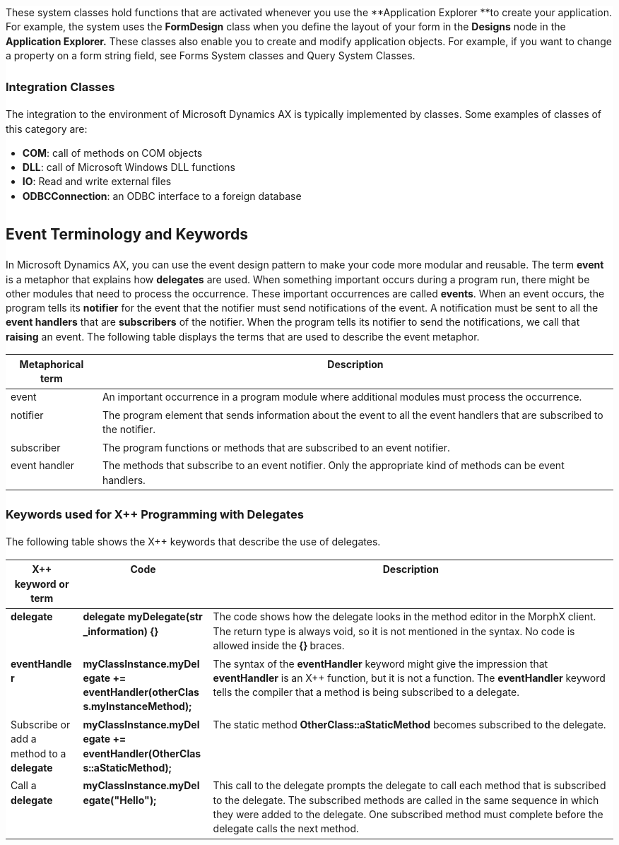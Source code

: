 These system classes hold functions that are activated whenever you use the **Application Explorer **to create your application. For example, the system uses the **FormDesign** class when you define the layout of your form in the **Designs** node in the **Application Explorer.** These classes also enable you to create and modify application objects. For example, if you want to change a property on a form string field, see Forms System classes and Query System Classes.

### Integration Classes

The integration to the environment of Microsoft Dynamics AX is typically implemented by classes. Some examples of classes of this category are:

-   **COM**: call of methods on COM objects
-   **DLL**: call of Microsoft Windows DLL functions
-   **IO**: Read and write external files
-   **ODBCConnection**: an ODBC interface to a foreign database

### 

## Event Terminology and Keywords
In Microsoft Dynamics AX, you can use the event design pattern to make your code more modular and reusable. The term **event** is a metaphor that explains how **delegates** are used. When something important occurs during a program run, there might be other modules that need to process the occurrence. These important occurrences are called **events**. When an event occurs, the program tells its **notifier** for the event that the notifier must send notifications of the event. A notification must be sent to all the **event handlers** that are **subscribers** of the notifier. When the program tells its notifier to send the notifications, we call that **raising** an event. The following table displays the terms that are used to describe the event metaphor.

| Metaphorical term | Description                                                                                                               |
|-------------------|---------------------------------------------------------------------------------------------------------------------------|
| event             | An important occurrence in a program module where additional modules must process the occurrence.                         |
| notifier          | The program element that sends information about the event to all the event handlers that are subscribed to the notifier. |
| subscriber        | The program functions or methods that are subscribed to an event notifier.                                                |
| event handler     | The methods that subscribe to an event notifier. Only the appropriate kind of methods can be event handlers.              |

### Keywords used for X++ Programming with Delegates

The following table shows the X++ keywords that describe the use of delegates.

| X++ keyword or term                         | Code                                                                         | Description                                                                                                                                                                                                                                                                            |
|---------------------------------------------|------------------------------------------------------------------------------|----------------------------------------------------------------------------------------------------------------------------------------------------------------------------------------------------------------------------------------------------------------------------------------|
| **delegate**                                | **delegate myDelegate(str \_information) {}**                                | The code shows how the delegate looks in the method editor in the MorphX client. The return type is always void, so it is not mentioned in the syntax. No code is allowed inside the **{}** braces.                                                                                    |
| **eventHandler**                            | **myClassInstance.myDelegate += eventHandler(otherClass.myInstanceMethod);** | The syntax of the **eventHandler** keyword might give the impression that **eventHandler** is an X++ function, but it is not a function. The **eventHandler** keyword tells the compiler that a method is being subscribed to a delegate.                                              |
| Subscribe or add a method to a **delegate** | **myClassInstance.myDelegate += eventHandler(OtherClass::aStaticMethod);**   | The static method **OtherClass::aStaticMethod** becomes subscribed to the delegate.                                                                                                                                                                                                    |
| Call a **delegate**                         | **myClassInstance.myDelegate("Hello");**                                     | This call to the delegate prompts the delegate to call each method that is subscribed to the delegate. The subscribed methods are called in the same sequence in which they were added to the delegate. One subscribed method must complete before the delegate calls the next method. |



